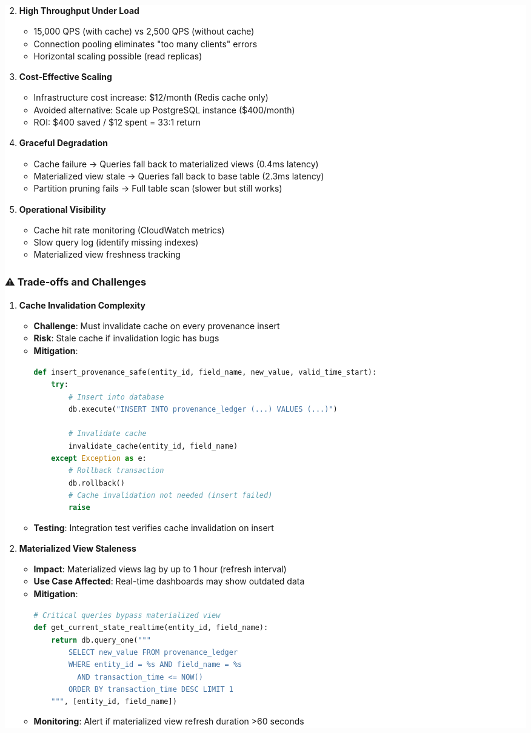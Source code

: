 2. **High Throughput Under Load**
   - 15,000 QPS (with cache) vs 2,500 QPS (without cache)
   - Connection pooling eliminates "too many clients" errors
   - Horizontal scaling possible (read replicas)

3. **Cost-Effective Scaling**
   - Infrastructure cost increase: $12/month (Redis cache only)
   - Avoided alternative: Scale up PostgreSQL instance ($400/month)
   - ROI: $400 saved / $12 spent = 33:1 return

4. **Graceful Degradation**
   - Cache failure → Queries fall back to materialized views (0.4ms latency)
   - Materialized view stale → Queries fall back to base table (2.3ms latency)
   - Partition pruning fails → Full table scan (slower but still works)

5. **Operational Visibility**
   - Cache hit rate monitoring (CloudWatch metrics)
   - Slow query log (identify missing indexes)
   - Materialized view freshness tracking

### ⚠️ Trade-offs and Challenges

1. **Cache Invalidation Complexity**
   - **Challenge**: Must invalidate cache on every provenance insert
   - **Risk**: Stale cache if invalidation logic has bugs
   - **Mitigation**:
     ```python
     def insert_provenance_safe(entity_id, field_name, new_value, valid_time_start):
         try:
             # Insert into database
             db.execute("INSERT INTO provenance_ledger (...) VALUES (...)")

             # Invalidate cache
             invalidate_cache(entity_id, field_name)
         except Exception as e:
             # Rollback transaction
             db.rollback()
             # Cache invalidation not needed (insert failed)
             raise
     ```
   - **Testing**: Integration test verifies cache invalidation on insert

2. **Materialized View Staleness**
   - **Impact**: Materialized views lag by up to 1 hour (refresh interval)
   - **Use Case Affected**: Real-time dashboards may show outdated data
   - **Mitigation**:
     ```python
     # Critical queries bypass materialized view
     def get_current_state_realtime(entity_id, field_name):
         return db.query_one("""
             SELECT new_value FROM provenance_ledger
             WHERE entity_id = %s AND field_name = %s
               AND transaction_time <= NOW()
             ORDER BY transaction_time DESC LIMIT 1
         """, [entity_id, field_name])
     ```
   - **Monitoring**: Alert if materialized view refresh duration >60 seconds
